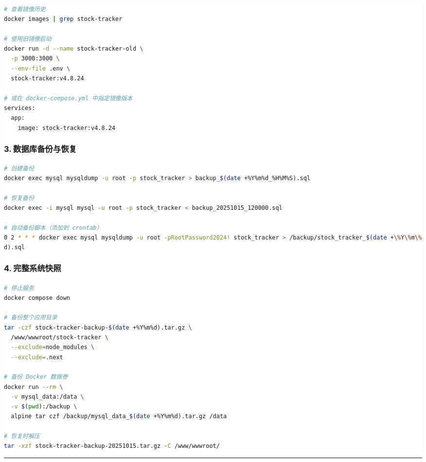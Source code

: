 ```bash
# 查看镜像历史
docker images | grep stock-tracker

# 使用旧镜像启动
docker run -d --name stock-tracker-old \
  -p 3000:3000 \
  --env-file .env \
  stock-tracker:v4.8.24

# 或在 docker-compose.yml 中指定镜像版本
services:
  app:
    image: stock-tracker:v4.8.24
```

### 3. 数据库备份与恢复

```bash
# 创建备份
docker exec mysql mysqldump -u root -p stock_tracker > backup_$(date +%Y%m%d_%H%M%S).sql

# 恢复备份
docker exec -i mysql mysql -u root -p stock_tracker < backup_20251015_120000.sql

# 自动备份脚本（添加到 crontab）
0 2 * * * docker exec mysql mysqldump -u root -pRootPassword2024! stock_tracker > /backup/stock_tracker_$(date +\%Y\%m\%d).sql
```

### 4. 完整系统快照

```bash
# 停止服务
docker compose down

# 备份整个应用目录
tar -czf stock-tracker-backup-$(date +%Y%m%d).tar.gz \
  /www/wwwroot/stock-tracker \
  --exclude=node_modules \
  --exclude=.next

# 备份 Docker 数据卷
docker run --rm \
  -v mysql_data:/data \
  -v $(pwd):/backup \
  alpine tar czf /backup/mysql_data_$(date +%Y%m%d).tar.gz /data

# 恢复时解压
tar -xzf stock-tracker-backup-20251015.tar.gz -C /www/wwwroot/
```

---
